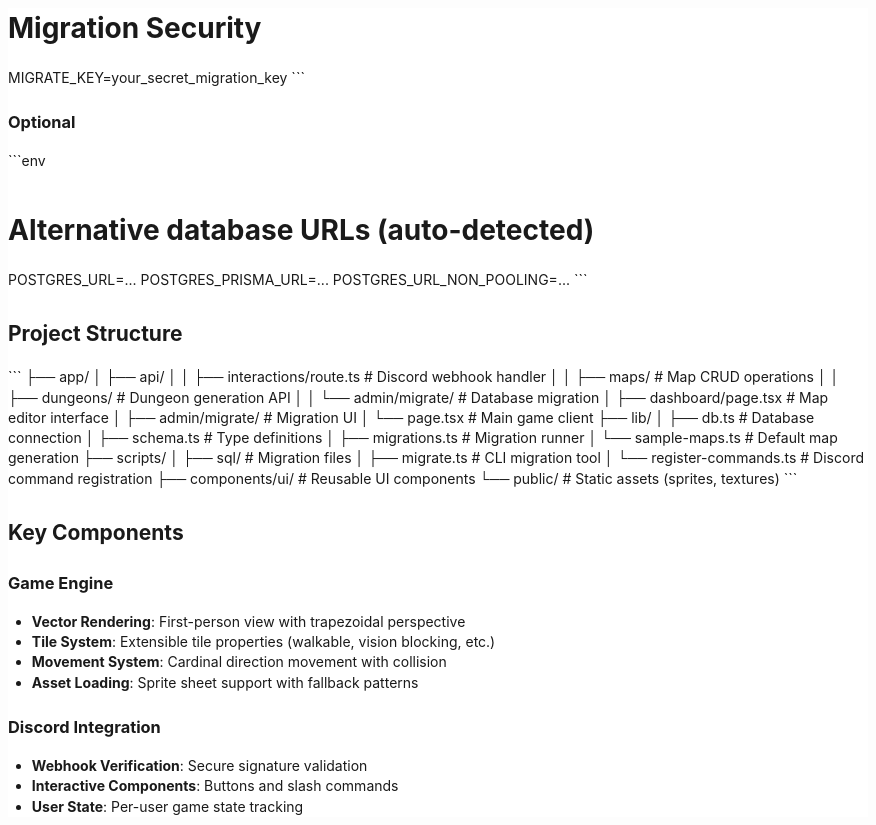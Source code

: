 # Migration Security
MIGRATE_KEY=your_secret_migration_key
\`\`\`

### Optional
\`\`\`env
# Alternative database URLs (auto-detected)
POSTGRES_URL=...
POSTGRES_PRISMA_URL=...
POSTGRES_URL_NON_POOLING=...
\`\`\`

## Project Structure

\`\`\`
├── app/
│   ├── api/
│   │   ├── interactions/route.ts      # Discord webhook handler
│   │   ├── maps/                      # Map CRUD operations
│   │   ├── dungeons/                  # Dungeon generation API
│   │   └── admin/migrate/             # Database migration
│   ├── dashboard/page.tsx             # Map editor interface
│   ├── admin/migrate/                 # Migration UI
│   └── page.tsx                       # Main game client
├── lib/
│   ├── db.ts                          # Database connection
│   ├── schema.ts                      # Type definitions
│   ├── migrations.ts                  # Migration runner
│   └── sample-maps.ts                 # Default map generation
├── scripts/
│   ├── sql/                           # Migration files
│   ├── migrate.ts                     # CLI migration tool
│   └── register-commands.ts           # Discord command registration
├── components/ui/                     # Reusable UI components
└── public/                            # Static assets (sprites, textures)
\`\`\`

## Key Components

### Game Engine
- **Vector Rendering**: First-person view with trapezoidal perspective
- **Tile System**: Extensible tile properties (walkable, vision blocking, etc.)
- **Movement System**: Cardinal direction movement with collision
- **Asset Loading**: Sprite sheet support with fallback patterns

### Discord Integration
- **Webhook Verification**: Secure signature validation
- **Interactive Components**: Buttons and slash commands
- **User State**: Per-user game state tracking
